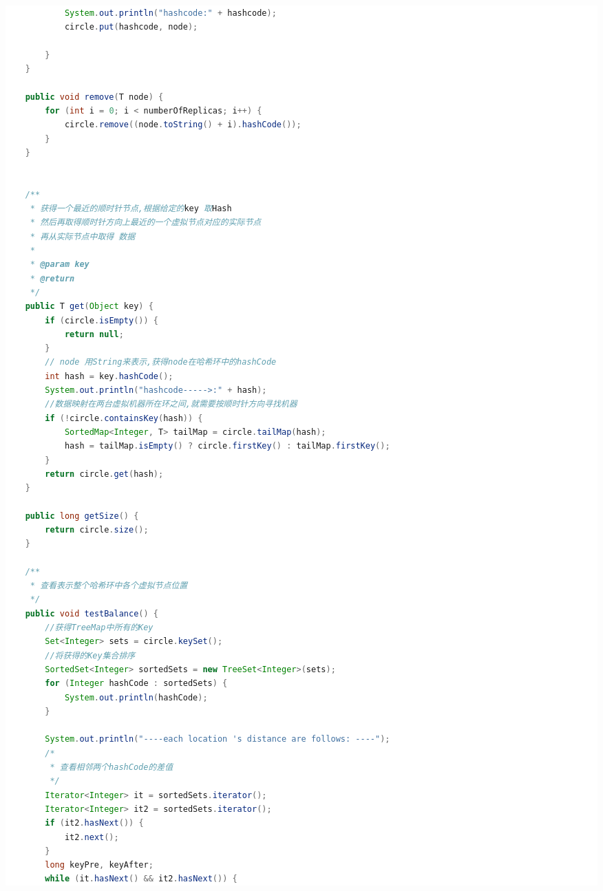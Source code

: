 ```java
            System.out.println("hashcode:" + hashcode);
            circle.put(hashcode, node);

        }
    }

    public void remove(T node) {
        for (int i = 0; i < numberOfReplicas; i++) {
            circle.remove((node.toString() + i).hashCode());
        }
    }


    /**
     * 获得一个最近的顺时针节点,根据给定的key 取Hash
     * 然后再取得顺时针方向上最近的一个虚拟节点对应的实际节点
     * 再从实际节点中取得 数据
     *
     * @param key
     * @return
     */
    public T get(Object key) {
        if (circle.isEmpty()) {
            return null;
        }
        // node 用String来表示,获得node在哈希环中的hashCode
        int hash = key.hashCode();
        System.out.println("hashcode----->:" + hash);
        //数据映射在两台虚拟机器所在环之间,就需要按顺时针方向寻找机器
        if (!circle.containsKey(hash)) {
            SortedMap<Integer, T> tailMap = circle.tailMap(hash);
            hash = tailMap.isEmpty() ? circle.firstKey() : tailMap.firstKey();
        }
        return circle.get(hash);
    }

    public long getSize() {
        return circle.size();
    }

    /**
     * 查看表示整个哈希环中各个虚拟节点位置
     */
    public void testBalance() {
        //获得TreeMap中所有的Key
        Set<Integer> sets = circle.keySet();
        //将获得的Key集合排序
        SortedSet<Integer> sortedSets = new TreeSet<Integer>(sets);
        for (Integer hashCode : sortedSets) {
            System.out.println(hashCode);
        }

        System.out.println("----each location 's distance are follows: ----");
        /*
         * 查看相邻两个hashCode的差值
         */
        Iterator<Integer> it = sortedSets.iterator();
        Iterator<Integer> it2 = sortedSets.iterator();
        if (it2.hasNext()) {
            it2.next();
        }
        long keyPre, keyAfter;
        while (it.hasNext() && it2.hasNext()) {
```